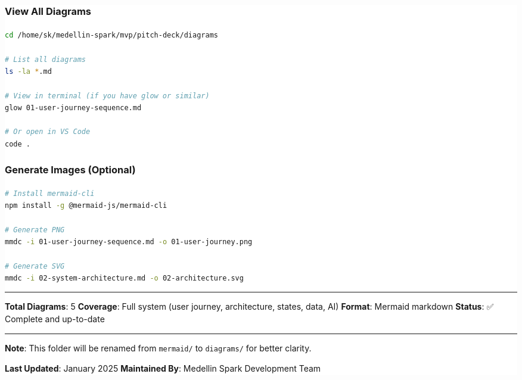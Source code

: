 ### View All Diagrams
```bash
cd /home/sk/medellin-spark/mvp/pitch-deck/diagrams

# List all diagrams
ls -la *.md

# View in terminal (if you have glow or similar)
glow 01-user-journey-sequence.md

# Or open in VS Code
code .
```

### Generate Images (Optional)
```bash
# Install mermaid-cli
npm install -g @mermaid-js/mermaid-cli

# Generate PNG
mmdc -i 01-user-journey-sequence.md -o 01-user-journey.png

# Generate SVG
mmdc -i 02-system-architecture.md -o 02-architecture.svg
```

---

**Total Diagrams**: 5
**Coverage**: Full system (user journey, architecture, states, data, AI)
**Format**: Mermaid markdown
**Status**: ✅ Complete and up-to-date

---

**Note**: This folder will be renamed from `mermaid/` to `diagrams/` for better clarity.

**Last Updated**: January 2025
**Maintained By**: Medellin Spark Development Team
